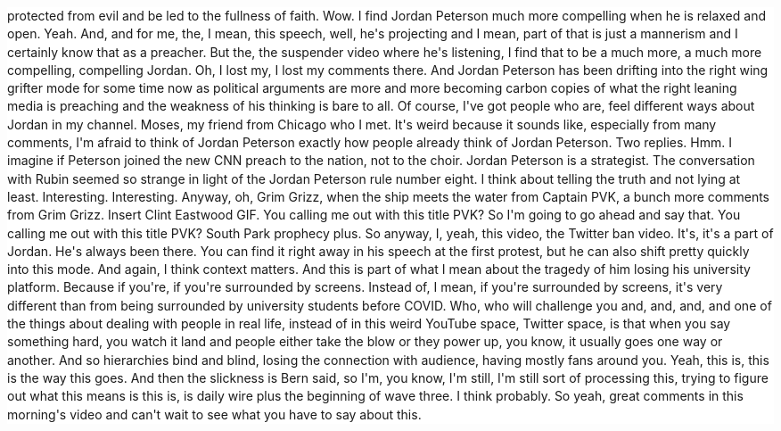 protected from evil and be led to the fullness of faith. Wow. I find Jordan Peterson much more compelling when he is relaxed and open. Yeah. And, and for me, the, I mean, this speech, well, he's projecting and I mean, part of that is just a mannerism and I certainly know that as a preacher. But the, the suspender video where he's listening, I find that to be a much more, a much more compelling, compelling Jordan. Oh, I lost my, I lost my comments there. And Jordan Peterson has been drifting into the right wing grifter mode for some time now as political arguments are more and more becoming carbon copies of what the right leaning media is preaching and the weakness of his thinking is bare to all. Of course, I've got people who are, feel different ways about Jordan in my channel. Moses, my friend from Chicago who I met. It's weird because it sounds like, especially from many comments, I'm afraid to think of Jordan Peterson exactly how people already think of Jordan Peterson. Two replies. Hmm. I imagine if Peterson joined the new CNN preach to the nation, not to the choir. Jordan Peterson is a strategist. The conversation with Rubin seemed so strange in light of the Jordan Peterson rule number eight. I think about telling the truth and not lying at least. Interesting. Interesting. Anyway, oh, Grim Grizz, when the ship meets the water from Captain PVK, a bunch more comments from Grim Grizz. Insert Clint Eastwood GIF. You calling me out with this title PVK? So I'm going to go ahead and say that. You calling me out with this title PVK? South Park prophecy plus. So anyway, I, yeah, this video, the Twitter ban video. It's, it's a part of Jordan. He's always been there. You can find it right away in his speech at the first protest, but he can also shift pretty quickly into this mode. And again, I think context matters. And this is part of what I mean about the tragedy of him losing his university platform. Because if you're, if you're surrounded by screens. Instead of, I mean, if you're surrounded by screens, it's very different than from being surrounded by university students before COVID. Who, who will challenge you and, and, and, and one of the things about dealing with people in real life, instead of in this weird YouTube space, Twitter space, is that when you say something hard, you watch it land and people either take the blow or they power up, you know, it usually goes one way or another. And so hierarchies bind and blind, losing the connection with audience, having mostly fans around you. Yeah, this is, this is the way this goes. And then the slickness is Bern said, so I'm, you know, I'm still, I'm still sort of processing this, trying to figure out what this means is this is, is daily wire plus the beginning of wave three. I think probably. So yeah, great comments in this morning's video and can't wait to see what you have to say about this.